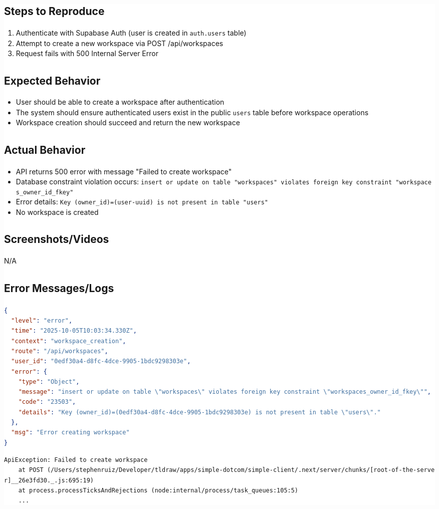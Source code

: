 ## Steps to Reproduce

1. Authenticate with Supabase Auth (user is created in `auth.users` table)
2. Attempt to create a new workspace via POST /api/workspaces
3. Request fails with 500 Internal Server Error

## Expected Behavior

- User should be able to create a workspace after authentication
- The system should ensure authenticated users exist in the public `users` table before workspace operations
- Workspace creation should succeed and return the new workspace

## Actual Behavior

- API returns 500 error with message "Failed to create workspace"
- Database constraint violation occurs: `insert or update on table "workspaces" violates foreign key constraint "workspaces_owner_id_fkey"`
- Error details: `Key (owner_id)=(user-uuid) is not present in table "users"`
- No workspace is created

## Screenshots/Videos

N/A

## Error Messages/Logs

```json
{
  "level": "error",
  "time": "2025-10-05T10:03:34.330Z",
  "context": "workspace_creation",
  "route": "/api/workspaces",
  "user_id": "0edf30a4-d8fc-4dce-9905-1bdc9298303e",
  "error": {
    "type": "Object",
    "message": "insert or update on table \"workspaces\" violates foreign key constraint \"workspaces_owner_id_fkey\"",
    "code": "23503",
    "details": "Key (owner_id)=(0edf30a4-d8fc-4dce-9905-1bdc9298303e) is not present in table \"users\"."
  },
  "msg": "Error creating workspace"
}
```

```
ApiException: Failed to create workspace
    at POST (/Users/stephenruiz/Developer/tldraw/apps/simple-dotcom/simple-client/.next/server/chunks/[root-of-the-server]__26e3fd30._.js:695:19)
    at process.processTicksAndRejections (node:internal/process/task_queues:105:5)
    ...
```
